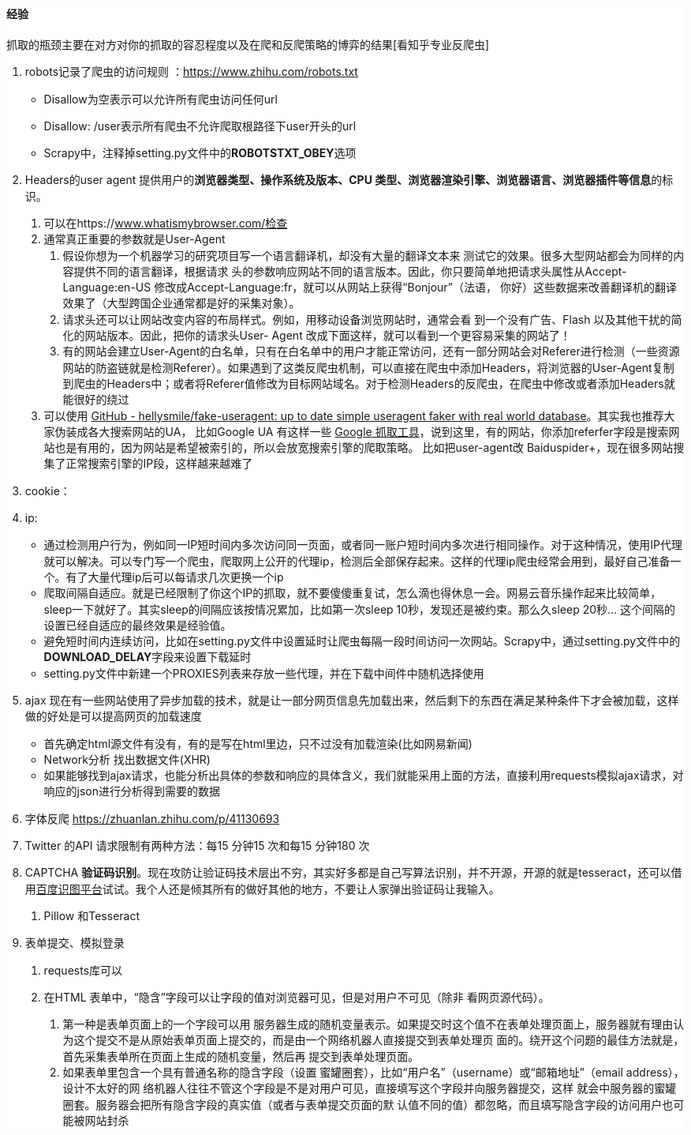

#### 经验

抓取的瓶颈主要在对方对你的抓取的容忍程度以及在爬和反爬策略的博弈的结果[看知乎专业反爬虫]

1. robots记录了爬虫的访问规则 ：https://www.zhihu.com/robots.txt

   - Disallow为空表示可以允许所有爬虫访问任何url

   - Disallow: /user表示所有爬虫不允许爬取根路径下user开头的url
   - Scrapy中，注释掉setting.py文件中的**ROBOTSTXT_OBEY**选项
2. Headers的user agent 提供用户的**浏览器类型、操作系统及版本、CPU 类型、浏览器渲染引擎、浏览器语言、浏览器插件等信息**的标识。
   1. 可以在https://www.whatismybrowser.com/检查
   2. 通常真正重要的参数就是User-Agent
      1. 假设你想为一个机器学习的研究项目写一个语言翻译机，却没有大量的翻译文本来
         测试它的效果。很多大型网站都会为同样的内容提供不同的语言翻译，根据请求
         头的参数响应网站不同的语言版本。因此，你只要简单地把请求头属性从Accept-Language:en-US 修改成Accept-Language:fr，就可以从网站上获得“Bonjour”（法语，
         你好）这些数据来改善翻译机的翻译效果了（大型跨国企业通常都是好的采集对象）。
      1. 请求头还可以让网站改变内容的布局样式。例如，用移动设备浏览网站时，通常会看
         到一个没有广告、Flash 以及其他干扰的简化的网站版本。因此，把你的请求头User-
         Agent 改成下面这样，就可以看到一个更容易采集的网站了！
      3. 有的网站会建立User-Agent的白名单，只有在白名单中的用户才能正常访问，还有一部分网站会对Referer进行检测（一些资源网站的防盗链就是检测Referer）。如果遇到了这类反爬虫机制，可以直接在爬虫中添加Headers，将浏览器的User-Agent复制到爬虫的Headers中；或者将Referer值修改为目标网站域名。对于检测Headers的反爬虫，在爬虫中修改或者添加Headers就能很好的绕过
   3. 可以使用 [GitHub - hellysmile/fake-useragent: up to date simple useragent faker with real world database](http://github.com/hellysmile/fake-useragent)。其实我也推荐大家伪装成各大搜索网站的UA， 比如Google UA 有这样一些 [Google 抓取工具](http://support.google.com/webmasters/answer/1061943?hl=zh-Hans)，说到这里，有的网站，你添加referfer字段是搜索网站也是有用的，因为网站是希望被索引的，所以会放宽搜索引擎的爬取策略。 比如把user-agent改 Baiduspider+，现在很多网站搜集了正常搜索引擎的IP段，这样越来越难了
3. cookie：
4. ip:  

   - 通过检测用户行为，例如同一IP短时间内多次访问同一页面，或者同一账户短时间内多次进行相同操作。对于这种情况，使用IP代理就可以解决。可以专门写一个爬虫，爬取网上公开的代理ip，检测后全部保存起来。这样的代理ip爬虫经常会用到，最好自己准备一个。有了大量代理ip后可以每请求几次更换一个ip
   - 爬取间隔自适应。就是已经限制了你这个IP的抓取，就不要傻傻重复试，怎么滴也得休息一会。网易云音乐操作起来比较简单，sleep一下就好了。其实sleep的间隔应该按情况累加，比如第一次sleep 10秒，发现还是被约束。那么久sleep 20秒... 这个间隔的设置已经自适应的最终效果是经验值。
   - 避免短时间内连续访问，比如在setting.py文件中设置延时让爬虫每隔一段时间访问一次网站。Scrapy中，通过setting.py文件中的**DOWNLOAD_DELAY**字段来设置下载延时
   - setting.py文件中新建一个PROXIES列表来存放一些代理，并在下载中间件中随机选择使用
5. ajax 现在有一些网站使用了异步加载的技术，就是让一部分网页信息先加载出来，然后剩下的东西在满足某种条件下才会被加载，这样做的好处是可以提高网页的加载速度

   - 首先确定html源文件有没有，有的是写在html里边，只不过没有加载渲染(比如网易新闻)
   - Network分析 找出数据文件(XHR)
   - 如果能够找到ajax请求，也能分析出具体的参数和响应的具体含义，我们就能采用上面的方法，直接利用requests模拟ajax请求，对响应的json进行分析得到需要的数据
6. 字体反爬 https://zhuanlan.zhihu.com/p/41130693
7. Twitter 的API 请求限制有两种方法：每15 分钟15 次和每15 分钟180 次
8. CAPTCHA **验证码识别**。现在攻防让验证码技术层出不穷，其实好多都是自己写算法识别，并不开源，开源的就是tesseract，还可以借用[百度识图平台](http://gist.github.com/browsnet/17a93b7e327cf0dc8bcc)试试。我个人还是倾其所有的做好其他的地方，不要让人家弹出验证码让我输入。
   1. Pillow 和Tesseract
9. 表单提交、模拟登录
   1. requests库可以

   2. 在HTML 表单中，“隐含”字段可以让字段的值对浏览器可见，但是对用户不可见（除非
      看网页源代码）。
      1. 第一种是表单页面上的一个字段可以用
         服务器生成的随机变量表示。如果提交时这个值不在表单处理页面上，服务器就有理由认
         为这个提交不是从原始表单页面上提交的，而是由一个网络机器人直接提交到表单处理页
         面的。绕开这个问题的最佳方法就是，首先采集表单所在页面上生成的随机变量，然后再
         提交到表单处理页面。
      2. 如果表单里包含一个具有普通名称的隐含字段（设置
         蜜罐圈套），比如“用户名”（username）或“邮箱地址”（email address），设计不太好的网
         络机器人往往不管这个字段是不是对用户可见，直接填写这个字段并向服务器提交，这样
         就会中服务器的蜜罐圈套。服务器会把所有隐含字段的真实值（或者与表单提交页面的默
         认值不同的值）都忽略，而且填写隐含字段的访问用户也可能被网站封杀
